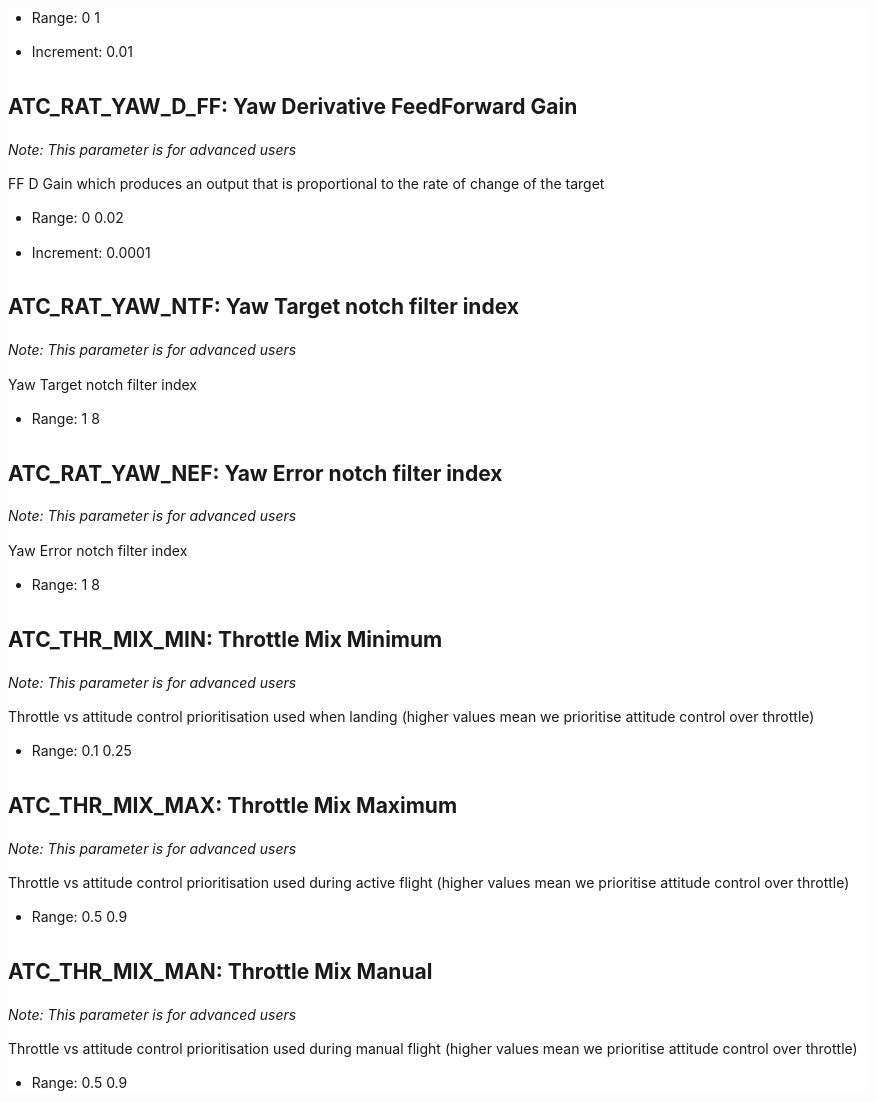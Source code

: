 - Range: 0 1

- Increment: 0.01

## ATC_RAT_YAW_D_FF: Yaw Derivative FeedForward Gain

*Note: This parameter is for advanced users*

FF D Gain which produces an output that is proportional to the rate of change of the target

- Range: 0 0.02

- Increment: 0.0001

## ATC_RAT_YAW_NTF: Yaw Target notch filter index

*Note: This parameter is for advanced users*

Yaw Target notch filter index

- Range: 1 8

## ATC_RAT_YAW_NEF: Yaw Error notch filter index

*Note: This parameter is for advanced users*

Yaw Error notch filter index

- Range: 1 8

## ATC_THR_MIX_MIN: Throttle Mix Minimum

*Note: This parameter is for advanced users*

Throttle vs attitude control prioritisation used when landing (higher values mean we prioritise attitude control over throttle)

- Range: 0.1 0.25

## ATC_THR_MIX_MAX: Throttle Mix Maximum

*Note: This parameter is for advanced users*

Throttle vs attitude control prioritisation used during active flight (higher values mean we prioritise attitude control over throttle)

- Range: 0.5 0.9

## ATC_THR_MIX_MAN: Throttle Mix Manual

*Note: This parameter is for advanced users*

Throttle vs attitude control prioritisation used during manual flight (higher values mean we prioritise attitude control over throttle)

- Range: 0.5 0.9
